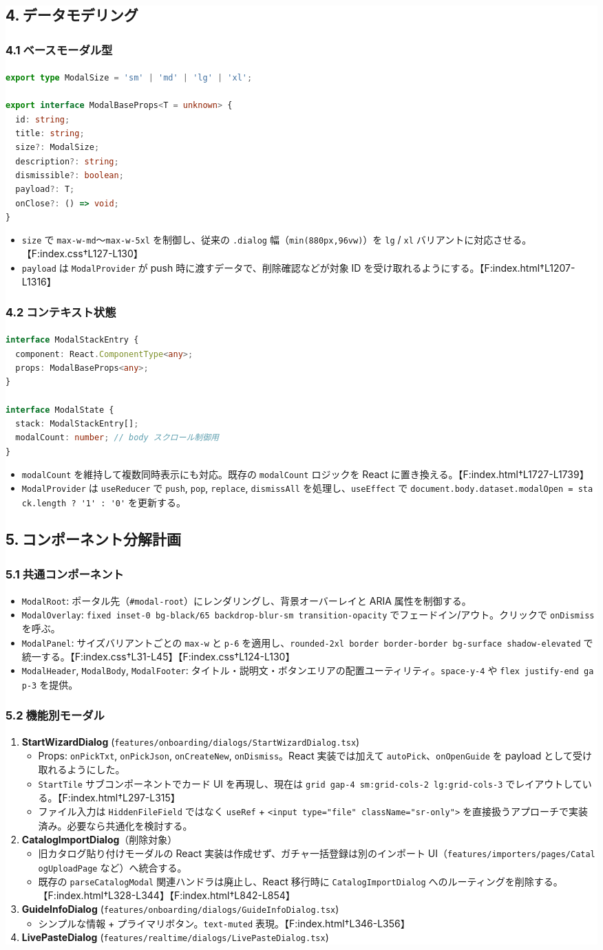## 4. データモデリング
### 4.1 ベースモーダル型
```ts
export type ModalSize = 'sm' | 'md' | 'lg' | 'xl';

export interface ModalBaseProps<T = unknown> {
  id: string;
  title: string;
  size?: ModalSize;
  description?: string;
  dismissible?: boolean;
  payload?: T;
  onClose?: () => void;
}
```
- `size` で `max-w-md`〜`max-w-5xl` を制御し、従来の `.dialog` 幅（`min(880px,96vw)`）を `lg` / `xl` バリアントに対応させる。【F:index.css†L127-L130】
- `payload` は `ModalProvider` が push 時に渡すデータで、削除確認などが対象 ID を受け取れるようにする。【F:index.html†L1207-L1316】

### 4.2 コンテキスト状態
```ts
interface ModalStackEntry {
  component: React.ComponentType<any>;
  props: ModalBaseProps<any>;
}

interface ModalState {
  stack: ModalStackEntry[];
  modalCount: number; // body スクロール制御用
}
```
- `modalCount` を維持して複数同時表示にも対応。既存の `modalCount` ロジックを React に置き換える。【F:index.html†L1727-L1739】
- `ModalProvider` は `useReducer` で `push`, `pop`, `replace`, `dismissAll` を処理し、`useEffect` で `document.body.dataset.modalOpen = stack.length ? '1' : '0'` を更新する。

## 5. コンポーネント分解計画
### 5.1 共通コンポーネント
- `ModalRoot`: ポータル先（`#modal-root`）にレンダリングし、背景オーバーレイと ARIA 属性を制御する。
- `ModalOverlay`: `fixed inset-0 bg-black/65 backdrop-blur-sm transition-opacity` でフェードイン/アウト。クリックで `onDismiss` を呼ぶ。
- `ModalPanel`: サイズバリアントごとの `max-w` と `p-6` を適用し、`rounded-2xl border border-border bg-surface shadow-elevated` で統一する。【F:index.css†L31-L45】【F:index.css†L124-L130】
- `ModalHeader`, `ModalBody`, `ModalFooter`: タイトル・説明文・ボタンエリアの配置ユーティリティ。`space-y-4` や `flex justify-end gap-3` を提供。

### 5.2 機能別モーダル
1. **StartWizardDialog** (`features/onboarding/dialogs/StartWizardDialog.tsx`)
   - Props: `onPickTxt`, `onPickJson`, `onCreateNew`, `onDismiss`。React 実装では加えて `autoPick`、`onOpenGuide` を payload として受け取れるようにした。
   - `StartTile` サブコンポーネントでカード UI を再現し、現在は `grid gap-4 sm:grid-cols-2 lg:grid-cols-3` でレイアウトしている。【F:index.html†L297-L315】
   - ファイル入力は `HiddenFileField` ではなく `useRef` + `<input type="file" className="sr-only">` を直接扱うアプローチで実装済み。必要なら共通化を検討する。
2. **CatalogImportDialog**（削除対象）
   - 旧カタログ貼り付けモーダルの React 実装は作成せず、ガチャ一括登録は別のインポート UI（`features/importers/pages/CatalogUploadPage` など）へ統合する。
   - 既存の `parseCatalogModal` 関連ハンドラは廃止し、React 移行時に `CatalogImportDialog` へのルーティングを削除する。【F:index.html†L328-L344】【F:index.html†L842-L854】
3. **GuideInfoDialog** (`features/onboarding/dialogs/GuideInfoDialog.tsx`)
   - シンプルな情報 + プライマリボタン。`text-muted` 表現。【F:index.html†L346-L356】
4. **LivePasteDialog** (`features/realtime/dialogs/LivePasteDialog.tsx`)